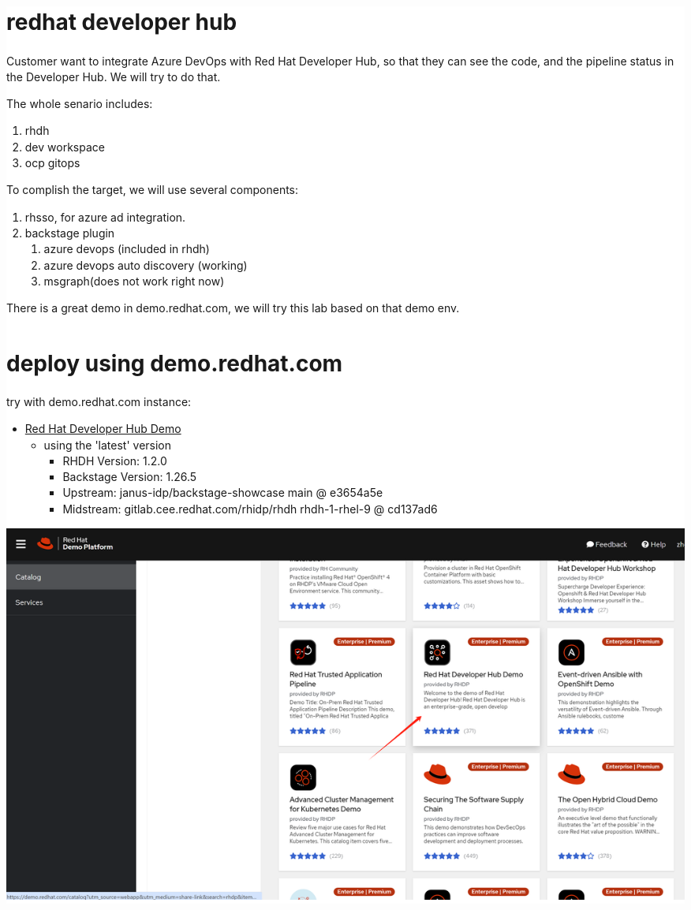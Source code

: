 # redhat developer hub

Customer want to integrate Azure DevOps with Red Hat Developer Hub, so that they can see the code, and the pipeline status in the Developer Hub. We will try to do that.

The whole senario includes:
1. rhdh
2. dev workspace
3. ocp gitops

To complish the target, we will use several components:
1. rhsso, for azure ad integration.
2. backstage plugin
   1. azure devops (included in rhdh)
   2. azure devops auto discovery (working)
   3. msgraph(does not work right now)

There is a great demo in demo.redhat.com, we will try this lab based on that demo env.

# deploy using demo.redhat.com

try with demo.redhat.com instance:

- [Red Hat Developer Hub Demo](https://demo.redhat.com/catalog?item=babylon-catalog-prod/enterprise.red-hat-developer-hub-demo.prod&utm_source=webapp&utm_medium=share-link)
  - using the 'latest' version
    - RHDH Version: 1.2.0
    - Backstage Version: 1.26.5
    - Upstream: janus-idp/backstage-showcase main @ e3654a5e
    - Midstream: gitlab.cee.redhat.com/rhidp/rhdh rhdh-1-rhel-9 @ cd137ad6

![](imgs/2024-05-19-23-14-14.png)
